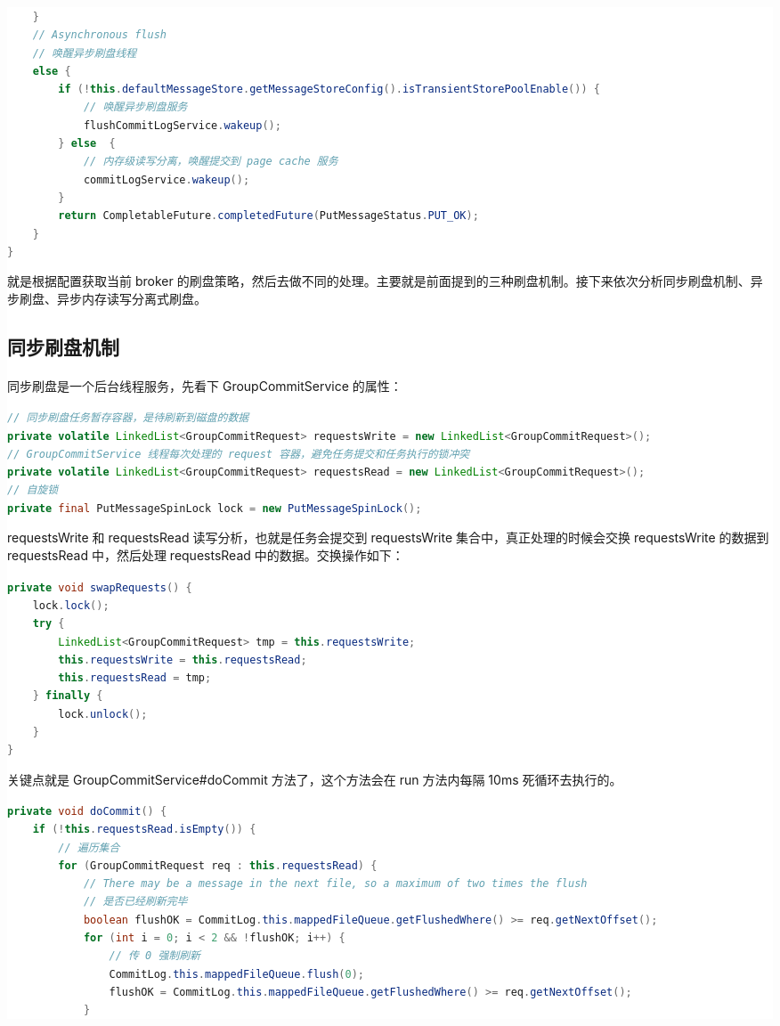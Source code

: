 ```java
    }
    // Asynchronous flush
    // 唤醒异步刷盘线程
    else {
        if (!this.defaultMessageStore.getMessageStoreConfig().isTransientStorePoolEnable()) {
            // 唤醒异步刷盘服务
            flushCommitLogService.wakeup();
        } else  {
            // 内存级读写分离，唤醒提交到 page cache 服务
            commitLogService.wakeup();
        }
        return CompletableFuture.completedFuture(PutMessageStatus.PUT_OK);
    }
}
```

就是根据配置获取当前 broker 的刷盘策略，然后去做不同的处理。主要就是前面提到的三种刷盘机制。接下来依次分析同步刷盘机制、异步刷盘、异步内存读写分离式刷盘。

## 同步刷盘机制

同步刷盘是一个后台线程服务，先看下 GroupCommitService 的属性：

```java
// 同步刷盘任务暂存容器，是待刷新到磁盘的数据
private volatile LinkedList<GroupCommitRequest> requestsWrite = new LinkedList<GroupCommitRequest>();
// GroupCommitService 线程每次处理的 request 容器，避免任务提交和任务执行的锁冲突
private volatile LinkedList<GroupCommitRequest> requestsRead = new LinkedList<GroupCommitRequest>();
// 自旋锁
private final PutMessageSpinLock lock = new PutMessageSpinLock();
```

requestsWrite 和 requestsRead 读写分析，也就是任务会提交到 requestsWrite 集合中，真正处理的时候会交换 requestsWrite 的数据到 requestsRead 中，然后处理 requestsRead 中的数据。交换操作如下：

```java
private void swapRequests() {
    lock.lock();
    try {
        LinkedList<GroupCommitRequest> tmp = this.requestsWrite;
        this.requestsWrite = this.requestsRead;
        this.requestsRead = tmp;
    } finally {
        lock.unlock();
    }
}
```

关键点就是 GroupCommitService#doCommit 方法了，这个方法会在 run 方法内每隔 10ms 死循环去执行的。

```java
private void doCommit() {
    if (!this.requestsRead.isEmpty()) {
        // 遍历集合
        for (GroupCommitRequest req : this.requestsRead) {
            // There may be a message in the next file, so a maximum of two times the flush
            // 是否已经刷新完毕
            boolean flushOK = CommitLog.this.mappedFileQueue.getFlushedWhere() >= req.getNextOffset();
            for (int i = 0; i < 2 && !flushOK; i++) {
                // 传 0 强制刷新
                CommitLog.this.mappedFileQueue.flush(0);
                flushOK = CommitLog.this.mappedFileQueue.getFlushedWhere() >= req.getNextOffset();
            }

```